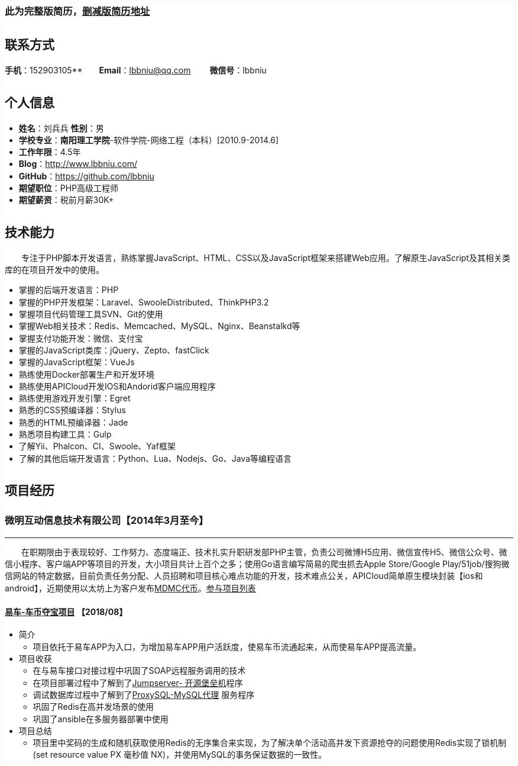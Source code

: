 ### 此为完整版简历，[删减版简历地址](https://github.com/lbbniu/resume/blob/master/PHP高级工程师简历删减版.md)

## 联系方式
**手机**：152903105**&emsp;&emsp;**Email**：<lbbniu@qq.com> &emsp;&emsp;**微信号**：lbbniu

## 个人信息

- **姓名**：刘兵兵 **性别**：男
- **学校专业**：**南阳理工学院**-软件学院-网络工程（本科）[2010.9-2014.6]
- **工作年限**：4.5年
- **Blog**：<http://www.lbbniu.com/>
- **GitHub**：<https://github.com/lbbniu>
- **期望职位**：PHP高级工程师 
- **期望薪资**：税前月薪30K+

## 技术能力

&emsp;&emsp;专注于PHP脚本开发语言，熟练掌握JavaScript、HTML、CSS以及JavaScript框架来搭建Web应用。了解原生JavaScript及其相关类库的在项目开发中的使用。

* 掌握的后端开发语言：PHP
* 掌握的PHP开发框架：Laravel、SwooleDistributed、ThinkPHP3.2
* 掌握项目代码管理工具SVN、Git的使用
* 掌握Web相关技术：Redis、Memcached、MySQL、Nginx、Beanstalkd等
* 掌握支付功能开发：微信、支付宝
* 掌握的JavaScript类库：jQuery、Zepto、fastClick
* 掌握的JavaScript框架：VueJs
* 熟练使用Docker部署生产和开发环境
* 熟练使用APICloud开发IOS和Andorid客户端应用程序
* 熟练使用游戏开发引擎：Egret
* 熟悉的CSS预编译器：Stylus
* 熟悉的HTML预编译器：Jade
* 熟悉项目构建工具：Gulp
* 了解Yii、Phalcon、CI、Swoole、Yaf框架
* 了解的其他后端开发语言：Python、Lua、Nodejs、Go、Java等编程语言

## 项目经历

### 微明互动信息技术有限公司【2014年3月至今】
------
&emsp;&emsp;在职期限由于表现较好、工作努力、态度端正、技术扎实升职研发部PHP主管，负责公司微博H5应用、微信宣传H5、微信公众号、微信小程序、客户端APP等项目的开发，大小项目共计上百个之多；使用Go语言编写简易的爬虫抓去Apple Store/Google Play/51job/搜狗微信网站的特定数据，目前负责任务分配、人员招聘和项目核心难点功能的开发，技术难点公关，APICloud简单原生模块封装【ios和android】，近期使用以太坊上为客户发布[MDMC代币](https://etherscan.io/address/0x69ceaea78e28d62bc1ac68491d77f6a761edce01)。[参与项目列表](https://github.com/lbbniu/resume/blob/master/project.md)

#### [易车-车币夺宝项目](http://duobao.ycapp.yiche.com/) 【2018/08】
- 简介
	+ 项目依托于易车APP为入口，为增加易车APP用户活跃度，使易车币流通起来，从而使易车APP提高流量。
- 项目收获
	+ 在与易车接口对接过程中巩固了SOAP远程服务调用的技术
	+ 在项目部署过程中了解到了[Jumpserver- 开源堡垒机](http://www.jumpserver.org/)程序
	+ 调试数据库过程中了解到了[ProxySQL-MySQL代理](https://proxysql.com/) 服务程序
	+ 巩固了Redis在高并发场景的使用
	+ 巩固了ansible在多服务器部署中使用
- 项目总结
	+ 项目里中奖码的生成和随机获取使用Redis的无序集合来实现，为了解决单个活动高并发下资源抢夺的问题使用Redis实现了锁机制(set resource value PX 毫秒值 NX)，并使用MySQL的事务保证数据的一致性。
